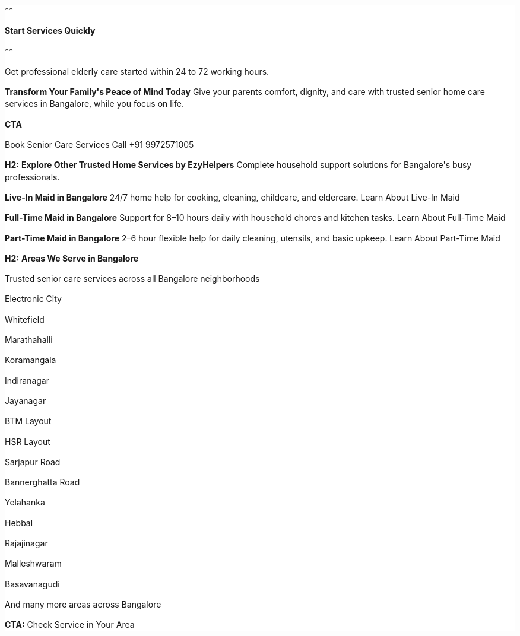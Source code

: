 **

**Start Services Quickly**

**

Get professional elderly care started within 24 to 72 working hours.

**Transform Your Family's Peace of Mind Today** Give your parents comfort, dignity, and care with trusted senior home care services in Bangalore, while you focus on life.

**CTA**

Book Senior Care Services Call +91 9972571005

**H2:** **Explore Other Trusted Home Services by EzyHelpers** Complete household support solutions for Bangalore's busy professionals.

**Live-In Maid in Bangalore** 24/7 home help for cooking, cleaning, childcare, and eldercare. Learn About Live-In Maid

**Full-Time Maid in Bangalore** Support for 8–10 hours daily with household chores and kitchen tasks. Learn About Full-Time Maid

**Part-Time Maid in Bangalore** 2–6 hour flexible help for daily cleaning, utensils, and basic upkeep. Learn About Part-Time Maid

**H2:** **Areas We Serve in Bangalore**

Trusted senior care services across all Bangalore neighborhoods

Electronic City

Whitefield

Marathahalli

Koramangala

Indiranagar

Jayanagar

BTM Layout

HSR Layout

Sarjapur Road

Bannerghatta Road

Yelahanka

Hebbal

Rajajinagar

Malleshwaram

Basavanagudi

And many more areas across Bangalore

**CTA:** Check Service in Your Area
